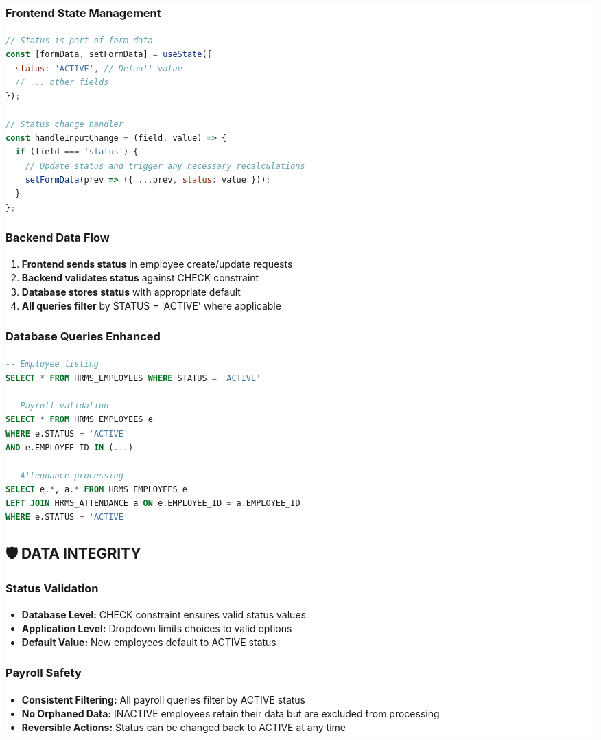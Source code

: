 ### **Frontend State Management**
```javascript
// Status is part of form data
const [formData, setFormData] = useState({
  status: 'ACTIVE', // Default value
  // ... other fields
});

// Status change handler
const handleInputChange = (field, value) => {
  if (field === 'status') {
    // Update status and trigger any necessary recalculations
    setFormData(prev => ({ ...prev, status: value }));
  }
};
```

### **Backend Data Flow**
1. **Frontend sends status** in employee create/update requests
2. **Backend validates status** against CHECK constraint
3. **Database stores status** with appropriate default
4. **All queries filter** by STATUS = 'ACTIVE' where applicable

### **Database Queries Enhanced**
```sql
-- Employee listing
SELECT * FROM HRMS_EMPLOYEES WHERE STATUS = 'ACTIVE'

-- Payroll validation
SELECT * FROM HRMS_EMPLOYEES e 
WHERE e.STATUS = 'ACTIVE' 
AND e.EMPLOYEE_ID IN (...)

-- Attendance processing
SELECT e.*, a.* FROM HRMS_EMPLOYEES e
LEFT JOIN HRMS_ATTENDANCE a ON e.EMPLOYEE_ID = a.EMPLOYEE_ID
WHERE e.STATUS = 'ACTIVE'
```

## 🛡️ **DATA INTEGRITY**

### **Status Validation**
- **Database Level:** CHECK constraint ensures valid status values
- **Application Level:** Dropdown limits choices to valid options
- **Default Value:** New employees default to ACTIVE status

### **Payroll Safety**
- **Consistent Filtering:** All payroll queries filter by ACTIVE status
- **No Orphaned Data:** INACTIVE employees retain their data but are excluded from processing
- **Reversible Actions:** Status can be changed back to ACTIVE at any time
